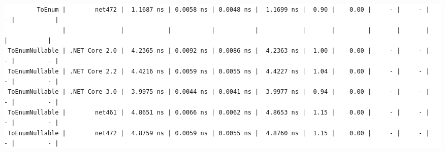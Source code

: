              ToEnum |        net472 |  1.1687 ns | 0.0058 ns | 0.0048 ns |  1.1699 ns |  0.90 |    0.00 |     - |     - |     - |         - |
                    |               |            |           |           |            |       |         |       |       |       |           |
     ToEnumNullable | .NET Core 2.0 |  4.2365 ns | 0.0092 ns | 0.0086 ns |  4.2363 ns |  1.00 |    0.00 |     - |     - |     - |         - |
     ToEnumNullable | .NET Core 2.2 |  4.4216 ns | 0.0059 ns | 0.0055 ns |  4.4227 ns |  1.04 |    0.00 |     - |     - |     - |         - |
     ToEnumNullable | .NET Core 3.0 |  3.9975 ns | 0.0044 ns | 0.0041 ns |  3.9977 ns |  0.94 |    0.00 |     - |     - |     - |         - |
     ToEnumNullable |        net461 |  4.8651 ns | 0.0066 ns | 0.0062 ns |  4.8653 ns |  1.15 |    0.00 |     - |     - |     - |         - |
     ToEnumNullable |        net472 |  4.8759 ns | 0.0059 ns | 0.0055 ns |  4.8760 ns |  1.15 |    0.00 |     - |     - |     - |         - |
